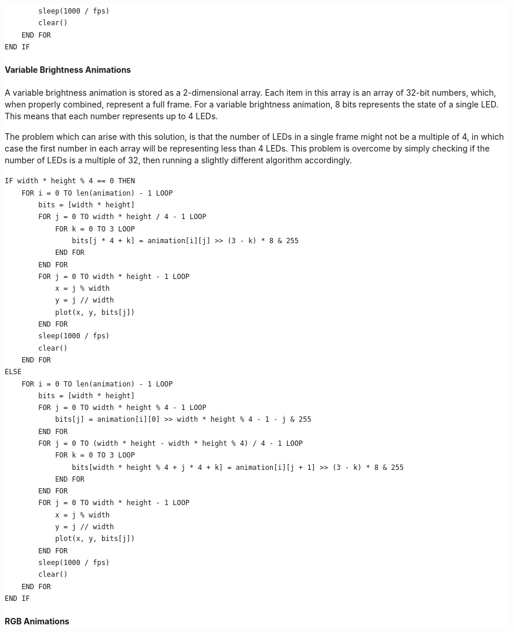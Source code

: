 ```
        sleep(1000 / fps)
        clear()
    END FOR
END IF
```
#### Variable Brightness Animations

A variable brightness animation is stored as a 2-dimensional array. Each item in this array is an array of 32-bit numbers, which, when properly combined, represent a full frame. For a variable brightness animation, 8 bits represents the state of a single LED. This means that each number represents up to 4 LEDs.

The problem which can arise with this solution, is that the number of LEDs in a single frame might not be a multiple of 4, in which case the first number in each array will be representing less than 4 LEDs. This problem is overcome by simply checking if the number of LEDs is a multiple of 32, then running a slightly different algorithm accordingly.
```
IF width * height % 4 == 0 THEN
    FOR i = 0 TO len(animation) - 1 LOOP
        bits = [width * height]
        FOR j = 0 TO width * height / 4 - 1 LOOP
            FOR k = 0 TO 3 LOOP
                bits[j * 4 + k] = animation[i][j] >> (3 - k) * 8 & 255
            END FOR
        END FOR
        FOR j = 0 TO width * height - 1 LOOP
            x = j % width
            y = j // width
            plot(x, y, bits[j])
        END FOR
        sleep(1000 / fps)
        clear()
    END FOR
ELSE
    FOR i = 0 TO len(animation) - 1 LOOP
        bits = [width * height]
        FOR j = 0 TO width * height % 4 - 1 LOOP
            bits[j] = animation[i][0] >> width * height % 4 - 1 - j & 255
        END FOR
        FOR j = 0 TO (width * height - width * height % 4) / 4 - 1 LOOP
            FOR k = 0 TO 3 LOOP
                bits[width * height % 4 + j * 4 + k] = animation[i][j + 1] >> (3 - k) * 8 & 255
            END FOR
        END FOR
        FOR j = 0 TO width * height - 1 LOOP
            x = j % width
            y = j // width
            plot(x, y, bits[j])
        END FOR
        sleep(1000 / fps)
        clear()
    END FOR
END IF
```
#### RGB Animations
